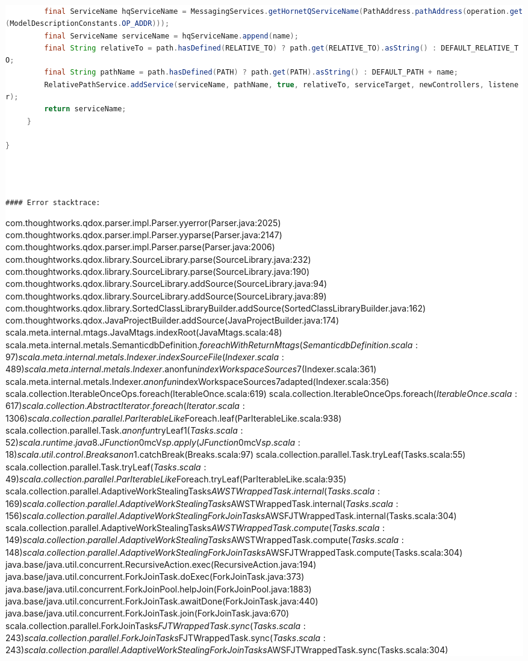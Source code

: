 ```java
         final ServiceName hqServiceName = MessagingServices.getHornetQServiceName(PathAddress.pathAddress(operation.get(ModelDescriptionConstants.OP_ADDR)));
         final ServiceName serviceName = hqServiceName.append(name);
         final String relativeTo = path.hasDefined(RELATIVE_TO) ? path.get(RELATIVE_TO).asString() : DEFAULT_RELATIVE_TO;
         final String pathName = path.hasDefined(PATH) ? path.get(PATH).asString() : DEFAULT_PATH + name;
         RelativePathService.addService(serviceName, pathName, true, relativeTo, serviceTarget, newControllers, listener);
         return serviceName;
     }

}
```

```



#### Error stacktrace:

```
com.thoughtworks.qdox.parser.impl.Parser.yyerror(Parser.java:2025)
	com.thoughtworks.qdox.parser.impl.Parser.yyparse(Parser.java:2147)
	com.thoughtworks.qdox.parser.impl.Parser.parse(Parser.java:2006)
	com.thoughtworks.qdox.library.SourceLibrary.parse(SourceLibrary.java:232)
	com.thoughtworks.qdox.library.SourceLibrary.parse(SourceLibrary.java:190)
	com.thoughtworks.qdox.library.SourceLibrary.addSource(SourceLibrary.java:94)
	com.thoughtworks.qdox.library.SourceLibrary.addSource(SourceLibrary.java:89)
	com.thoughtworks.qdox.library.SortedClassLibraryBuilder.addSource(SortedClassLibraryBuilder.java:162)
	com.thoughtworks.qdox.JavaProjectBuilder.addSource(JavaProjectBuilder.java:174)
	scala.meta.internal.mtags.JavaMtags.indexRoot(JavaMtags.scala:48)
	scala.meta.internal.metals.SemanticdbDefinition$.foreachWithReturnMtags(SemanticdbDefinition.scala:97)
	scala.meta.internal.metals.Indexer.indexSourceFile(Indexer.scala:489)
	scala.meta.internal.metals.Indexer.$anonfun$indexWorkspaceSources$7(Indexer.scala:361)
	scala.meta.internal.metals.Indexer.$anonfun$indexWorkspaceSources$7$adapted(Indexer.scala:356)
	scala.collection.IterableOnceOps.foreach(IterableOnce.scala:619)
	scala.collection.IterableOnceOps.foreach$(IterableOnce.scala:617)
	scala.collection.AbstractIterator.foreach(Iterator.scala:1306)
	scala.collection.parallel.ParIterableLike$Foreach.leaf(ParIterableLike.scala:938)
	scala.collection.parallel.Task.$anonfun$tryLeaf$1(Tasks.scala:52)
	scala.runtime.java8.JFunction0$mcV$sp.apply(JFunction0$mcV$sp.scala:18)
	scala.util.control.Breaks$$anon$1.catchBreak(Breaks.scala:97)
	scala.collection.parallel.Task.tryLeaf(Tasks.scala:55)
	scala.collection.parallel.Task.tryLeaf$(Tasks.scala:49)
	scala.collection.parallel.ParIterableLike$Foreach.tryLeaf(ParIterableLike.scala:935)
	scala.collection.parallel.AdaptiveWorkStealingTasks$AWSTWrappedTask.internal(Tasks.scala:169)
	scala.collection.parallel.AdaptiveWorkStealingTasks$AWSTWrappedTask.internal$(Tasks.scala:156)
	scala.collection.parallel.AdaptiveWorkStealingForkJoinTasks$AWSFJTWrappedTask.internal(Tasks.scala:304)
	scala.collection.parallel.AdaptiveWorkStealingTasks$AWSTWrappedTask.compute(Tasks.scala:149)
	scala.collection.parallel.AdaptiveWorkStealingTasks$AWSTWrappedTask.compute$(Tasks.scala:148)
	scala.collection.parallel.AdaptiveWorkStealingForkJoinTasks$AWSFJTWrappedTask.compute(Tasks.scala:304)
	java.base/java.util.concurrent.RecursiveAction.exec(RecursiveAction.java:194)
	java.base/java.util.concurrent.ForkJoinTask.doExec(ForkJoinTask.java:373)
	java.base/java.util.concurrent.ForkJoinPool.helpJoin(ForkJoinPool.java:1883)
	java.base/java.util.concurrent.ForkJoinTask.awaitDone(ForkJoinTask.java:440)
	java.base/java.util.concurrent.ForkJoinTask.join(ForkJoinTask.java:670)
	scala.collection.parallel.ForkJoinTasks$FJTWrappedTask.sync(Tasks.scala:243)
	scala.collection.parallel.ForkJoinTasks$FJTWrappedTask.sync$(Tasks.scala:243)
	scala.collection.parallel.AdaptiveWorkStealingForkJoinTasks$AWSFJTWrappedTask.sync(Tasks.scala:304)